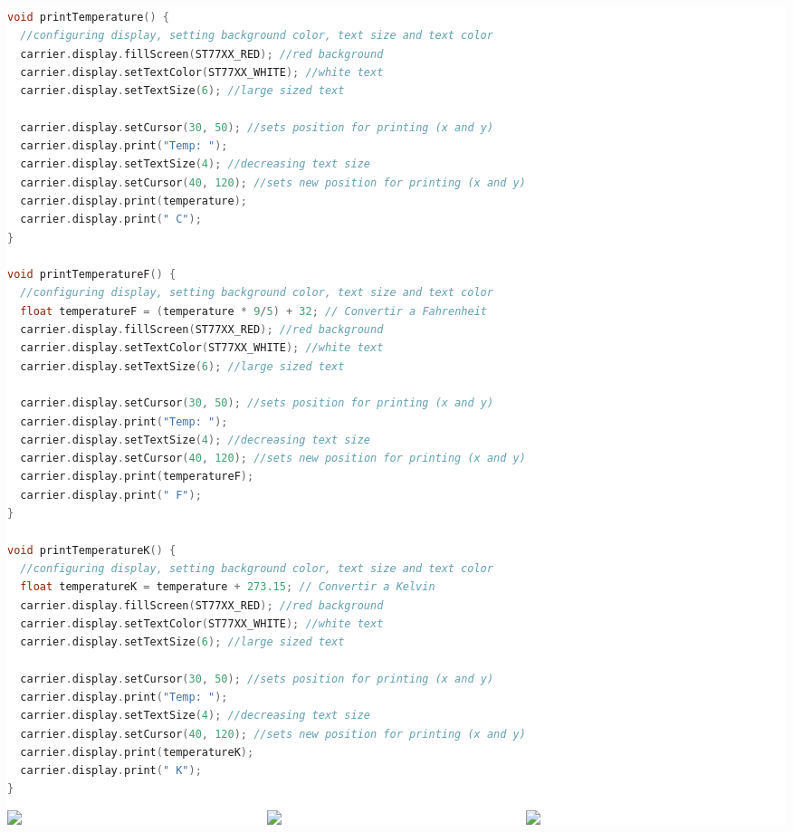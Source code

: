 ```cpp
void printTemperature() {
  //configuring display, setting background color, text size and text color
  carrier.display.fillScreen(ST77XX_RED); //red background
  carrier.display.setTextColor(ST77XX_WHITE); //white text
  carrier.display.setTextSize(6); //large sized text
 
  carrier.display.setCursor(30, 50); //sets position for printing (x and y)
  carrier.display.print("Temp: ");
  carrier.display.setTextSize(4); //decreasing text size
  carrier.display.setCursor(40, 120); //sets new position for printing (x and y)
  carrier.display.print(temperature);
  carrier.display.print(" C");
}

void printTemperatureF() {
  //configuring display, setting background color, text size and text color
  float temperatureF = (temperature * 9/5) + 32; // Convertir a Fahrenheit
  carrier.display.fillScreen(ST77XX_RED); //red background
  carrier.display.setTextColor(ST77XX_WHITE); //white text
  carrier.display.setTextSize(6); //large sized text
 
  carrier.display.setCursor(30, 50); //sets position for printing (x and y)
  carrier.display.print("Temp: ");
  carrier.display.setTextSize(4); //decreasing text size
  carrier.display.setCursor(40, 120); //sets new position for printing (x and y)
  carrier.display.print(temperatureF);
  carrier.display.print(" F");
}

void printTemperatureK() {
  //configuring display, setting background color, text size and text color
  float temperatureK = temperature + 273.15; // Convertir a Kelvin
  carrier.display.fillScreen(ST77XX_RED); //red background
  carrier.display.setTextColor(ST77XX_WHITE); //white text
  carrier.display.setTextSize(6); //large sized text
 
  carrier.display.setCursor(30, 50); //sets position for printing (x and y)
  carrier.display.print("Temp: ");
  carrier.display.setTextSize(4); //decreasing text size
  carrier.display.setCursor(40, 120); //sets new position for printing (x and y)
  carrier.display.print(temperatureK);
  carrier.display.print(" K");
}
```

<div align="center"; style="display: flex; justify-content: space-between;">
  <img src="https://github.com/EdwinJaraOFC/VentusSolarisAnalyzer/blob/main/docs/Talleres/Taller 03/Imagenes/T03Imagen08.jpg" width="300px"/>
  <img src="https://github.com/EdwinJaraOFC/VentusSolarisAnalyzer/blob/main/docs/Talleres/Taller 03/Imagenes/T03Imagen09.jpg" width="300px"/>
  <img src="https://github.com/EdwinJaraOFC/VentusSolarisAnalyzer/blob/main/docs/Talleres/Taller 03/Imagenes/T03Imagen10.jpg" width="300px"/>
</div>
